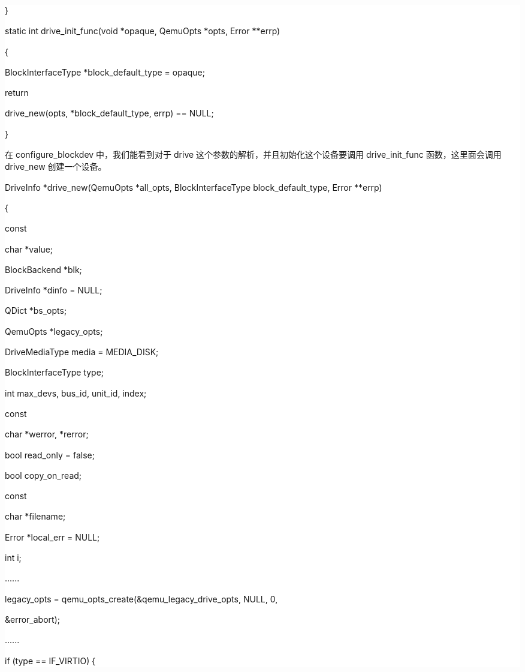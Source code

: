 }

static int drive\_init\_func(void \*opaque, QemuOpts \*opts, Error **errp)

{

BlockInterfaceType *block\_default\_type = opaque;

return 

 drive_new(opts, *block\_default\_type, errp) == NULL;

}

在 configure\_blockdev 中，我们能看到对于 drive 这个参数的解析，并且初始化这个设备要调用 drive\_init\_func 函数，这里面会调用 drive\_new 创建一个设备。

DriveInfo *drive_new(QemuOpts \*all\_opts, BlockInterfaceType block\_default_type, Error \*\*errp)

{

const 

 char *value;

BlockBackend *blk;

DriveInfo *dinfo = NULL;

QDict *bs_opts;

QemuOpts *legacy_opts;

DriveMediaType media = MEDIA_DISK;

BlockInterfaceType type;

int max\_devs, bus\_id, unit_id, index;

const 

 char \*werror, \*rerror;

bool read_only = false;

bool copy\_on\_read;

const 

 char *filename;

Error *local_err = NULL;

int i;

......

legacy_opts = qemu\_opts\_create(&qemu\_legacy\_drive_opts, NULL, 0,

&error_abort);

......

if (type == IF_VIRTIO) {

